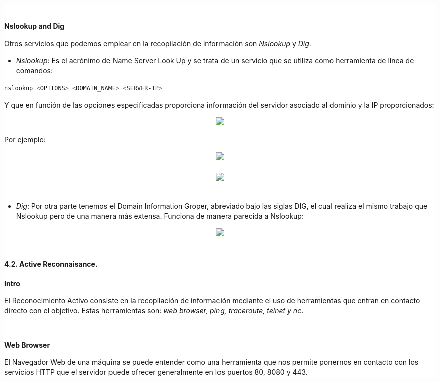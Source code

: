 <br />

**Nslookup and Dig**

Otros servicios que podemos emplear en la recopilación de información son *Nslookup* y *Dig*.

- *Nslookup*: Es el acrónimo de Name Server Look Up y se trata de un servicio que se utiliza como herramienta de línea de comandos: 

```bash
nslookup <OPTIONS> <DOMAIN_NAME> <SERVER-IP>
```

Y que en función de las opciones especificadas proporciona información del servidor asociado al dominio y la IP proporcionados:

<div style="text-align:center">
	<img src="{{ 'assets/img/THM/Pasted image 20220818180704.png' | relative_url }}" text-align="center"/>
</div>

Por ejemplo: 

<div style="text-align:center">
	<img src="{{ 'assets/img/THM/Pasted image 20220818180808.png' | relative_url }}" text-align="center"/>
</div>

<br />

<div style="text-align:center">
	<img src="{{ 'assets/img/THM/Pasted image 20220818180950.png' | relative_url }}" text-align="center"/>
</div>

<br />

- *Dig*: Por otra parte tenemos el Domain Information Groper, abreviado bajo las siglas DIG, el cual realiza el mismo trabajo que Nslookup pero de una manera más extensa. Funciona de manera parecida a Nslookup:

<div style="text-align:center">
	<img src="{{ 'assets/img/THM/Pasted image 20220819111856.png' | relative_url }}" text-align="center"/>
</div>

<br />

#### 4.2. Active Reconnaisance. 

**Intro**

El Reconocimiento Activo consiste en la recopilación de información mediante el uso de herramientas que entran en contacto directo con el objetivo. Estas herramientas son: *web browser, ping, traceroute, telnet y nc*.

<br />

**Web Browser**

El Navegador Web de una máquina se puede entender como una herramienta que nos permite ponernos en contacto con los servicios HTTP que el servidor puede ofrecer generalmente en los puertos 80, 8080 y 443. 

